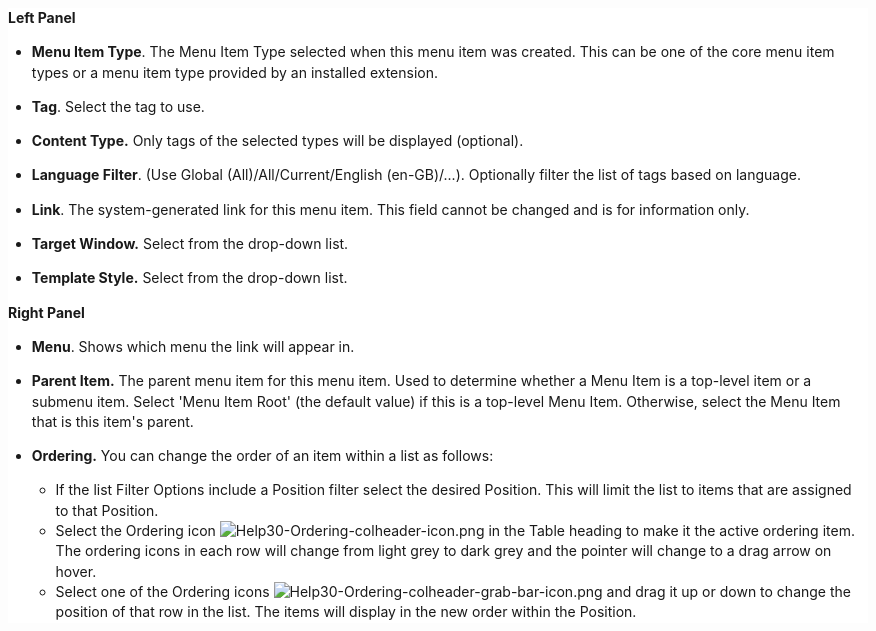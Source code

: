 **Left Panel**

- **Menu Item Type**. The Menu Item Type selected when this menu item
  was created. This can be one of the core menu item types or a menu
  item type provided by an installed extension.



- **Tag**. Select the tag to use.



- **Content Type.** Only tags of the selected types will be displayed
  (optional).



- **Language Filter**. (Use Global (All)/All/Current/English
  (en-GB)/...). Optionally filter the list of tags based on language.



- **Link**. The system-generated link for this menu item. This field
  cannot be changed and is for information only.



- **Target Window.** Select from the drop-down list.



- **Template Style.** Select from the drop-down list.

**Right Panel**

- **Menu**. Shows which menu the link will appear in.



- **Parent Item.** The parent menu item for this menu item. Used to
  determine whether a Menu Item is a top-level item or a submenu item.
  Select 'Menu Item Root' (the default value) if this is a top-level
  Menu Item. Otherwise, select the Menu Item that is this item's parent.



- **Ordering.** You can change the order of an item within a list as
  follows:
  - If the list Filter Options include a Position filter select the
    desired Position. This will limit the list to items that are
    assigned to that Position.
  - Select the Ordering icon <img
    src="https://docs.joomla.org/images/e/ee/Help30-Ordering-colheader-icon.png"
    decoding="async" data-file-width="12" data-file-height="23" width="12"
    height="23" alt="Help30-Ordering-colheader-icon.png" /> in the Table
    heading to make it the active ordering item. The ordering icons in
    each row will change from light grey to dark grey and the pointer
    will change to a drag arrow on hover.
  - Select one of the Ordering icons <img
    src="https://docs.joomla.org/images/8/87/Help30-Ordering-colheader-grab-bar-icon.png"
    decoding="async" data-file-width="10" data-file-height="21" width="10"
    height="21" alt="Help30-Ordering-colheader-grab-bar-icon.png" /> and
    drag it up or down to change the position of that row in the list.
    The items will display in the new order within the Position.
